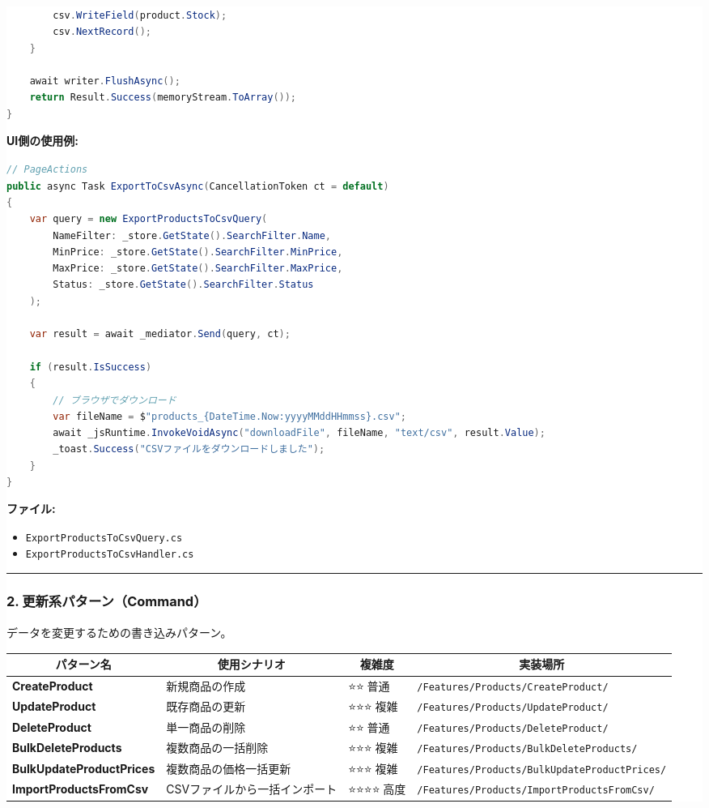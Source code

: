 ```csharp
        csv.WriteField(product.Stock);
        csv.NextRecord();
    }

    await writer.FlushAsync();
    return Result.Success(memoryStream.ToArray());
}
```

**UI側の使用例:**
```csharp
// PageActions
public async Task ExportToCsvAsync(CancellationToken ct = default)
{
    var query = new ExportProductsToCsvQuery(
        NameFilter: _store.GetState().SearchFilter.Name,
        MinPrice: _store.GetState().SearchFilter.MinPrice,
        MaxPrice: _store.GetState().SearchFilter.MaxPrice,
        Status: _store.GetState().SearchFilter.Status
    );

    var result = await _mediator.Send(query, ct);

    if (result.IsSuccess)
    {
        // ブラウザでダウンロード
        var fileName = $"products_{DateTime.Now:yyyyMMddHHmmss}.csv";
        await _jsRuntime.InvokeVoidAsync("downloadFile", fileName, "text/csv", result.Value);
        _toast.Success("CSVファイルをダウンロードしました");
    }
}
```

**ファイル:**
- `ExportProductsToCsvQuery.cs`
- `ExportProductsToCsvHandler.cs`

---

### 2. 更新系パターン（Command）

データを変更するための書き込みパターン。

| パターン名 | 使用シナリオ | 複雑度 | 実装場所 |
|-----------|------------|-------|---------|
| **CreateProduct** | 新規商品の作成 | ⭐⭐ 普通 | `/Features/Products/CreateProduct/` |
| **UpdateProduct** | 既存商品の更新 | ⭐⭐⭐ 複雑 | `/Features/Products/UpdateProduct/` |
| **DeleteProduct** | 単一商品の削除 | ⭐⭐ 普通 | `/Features/Products/DeleteProduct/` |
| **BulkDeleteProducts** | 複数商品の一括削除 | ⭐⭐⭐ 複雑 | `/Features/Products/BulkDeleteProducts/` |
| **BulkUpdateProductPrices** | 複数商品の価格一括更新 | ⭐⭐⭐ 複雑 | `/Features/Products/BulkUpdateProductPrices/` |
| **ImportProductsFromCsv** | CSVファイルから一括インポート | ⭐⭐⭐⭐ 高度 | `/Features/Products/ImportProductsFromCsv/` |
